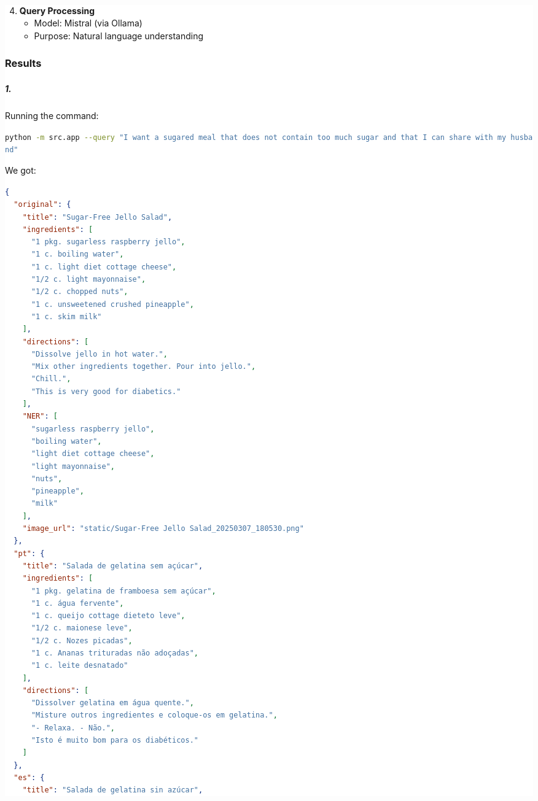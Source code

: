 4. **Query Processing**
   - Model: Mistral (via Ollama)
   - Purpose: Natural language understanding

### Results
##### 1.
Running the command:

```bash
python -m src.app --query "I want a sugared meal that does not contain too much sugar and that I can share with my husband"
```

We got:

```json
{
  "original": {
    "title": "Sugar-Free Jello Salad",
    "ingredients": [
      "1 pkg. sugarless raspberry jello",
      "1 c. boiling water",
      "1 c. light diet cottage cheese",
      "1/2 c. light mayonnaise",
      "1/2 c. chopped nuts",
      "1 c. unsweetened crushed pineapple",
      "1 c. skim milk"
    ],
    "directions": [
      "Dissolve jello in hot water.",
      "Mix other ingredients together. Pour into jello.",
      "Chill.",
      "This is very good for diabetics."
    ],
    "NER": [
      "sugarless raspberry jello",
      "boiling water",
      "light diet cottage cheese",
      "light mayonnaise",
      "nuts",
      "pineapple",
      "milk"
    ],
    "image_url": "static/Sugar-Free Jello Salad_20250307_180530.png"
  },
  "pt": {
    "title": "Salada de gelatina sem açúcar",
    "ingredients": [
      "1 pkg. gelatina de framboesa sem açúcar",
      "1 c. água fervente",
      "1 c. queijo cottage dieteto leve",
      "1/2 c. maionese leve",
      "1/2 c. Nozes picadas",
      "1 c. Ananas trituradas não adoçadas",
      "1 c. leite desnatado"
    ],
    "directions": [
      "Dissolver gelatina em água quente.",
      "Misture outros ingredientes e coloque-os em gelatina.",
      "- Relaxa. - Não.",
      "Isto é muito bom para os diabéticos."
    ]
  },
  "es": {
    "title": "Salada de gelatina sin azúcar",
```